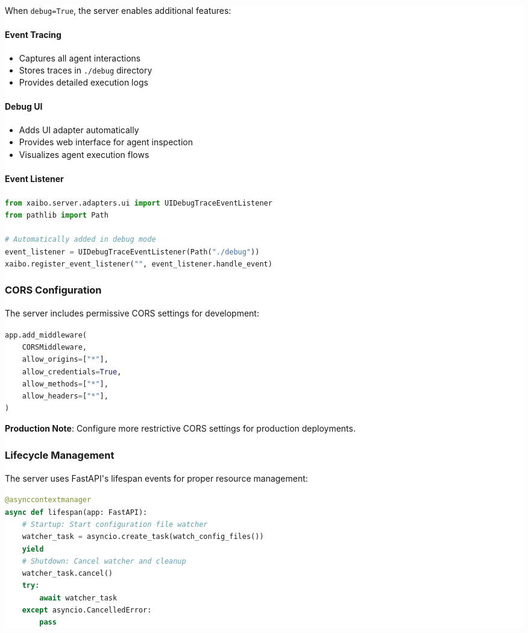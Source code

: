 When `debug=True`, the server enables additional features:

#### Event Tracing

- Captures all agent interactions
- Stores traces in `./debug` directory
- Provides detailed execution logs

#### Debug UI

- Adds UI adapter automatically
- Provides web interface for agent inspection
- Visualizes agent execution flows

#### Event Listener

```python
from xaibo.server.adapters.ui import UIDebugTraceEventListener
from pathlib import Path

# Automatically added in debug mode
event_listener = UIDebugTraceEventListener(Path("./debug"))
xaibo.register_event_listener("", event_listener.handle_event)
```

### CORS Configuration

The server includes permissive CORS settings for development:

```python
app.add_middleware(
    CORSMiddleware,
    allow_origins=["*"],
    allow_credentials=True,
    allow_methods=["*"],
    allow_headers=["*"],
)
```

**Production Note**: Configure more restrictive CORS settings for production deployments.

### Lifecycle Management

The server uses FastAPI's lifespan events for proper resource management:

```python
@asynccontextmanager
async def lifespan(app: FastAPI):
    # Startup: Start configuration file watcher
    watcher_task = asyncio.create_task(watch_config_files())
    yield
    # Shutdown: Cancel watcher and cleanup
    watcher_task.cancel()
    try:
        await watcher_task
    except asyncio.CancelledError:
        pass
```
